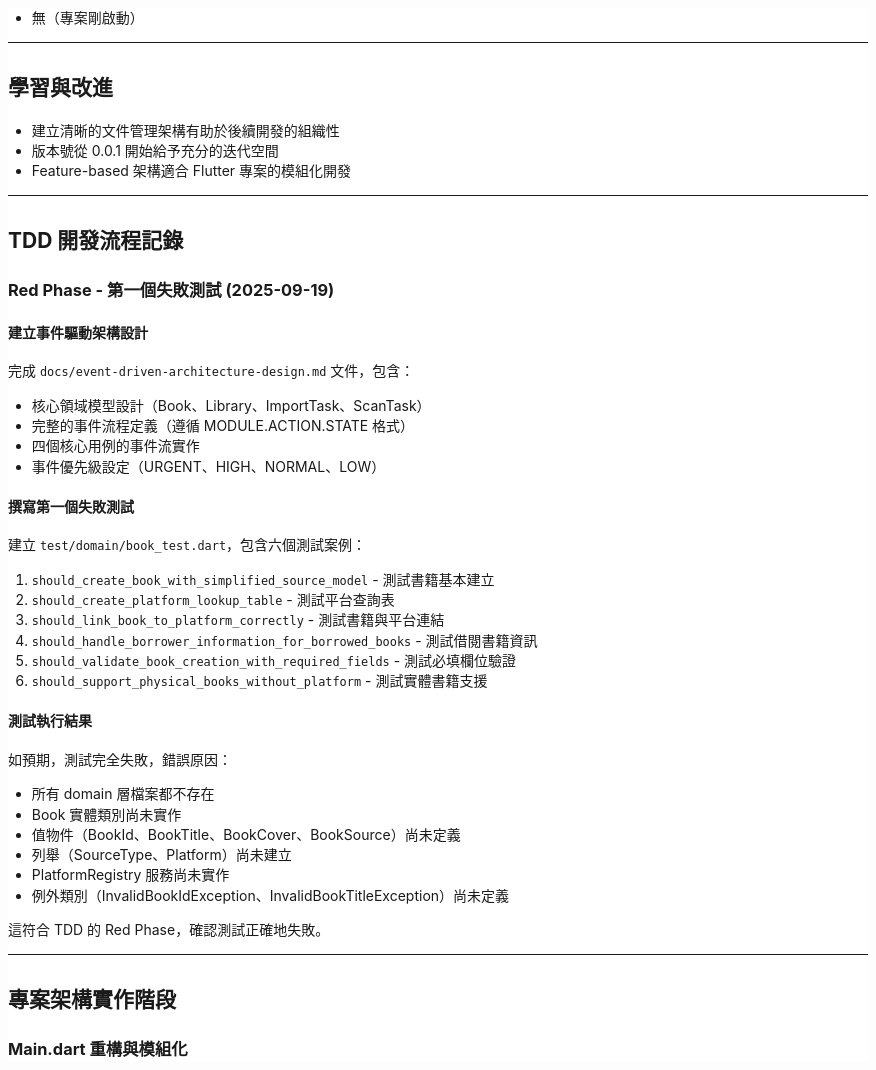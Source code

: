 - 無（專案剛啟動）

---

## 學習與改進

- 建立清晰的文件管理架構有助於後續開發的組織性
- 版本號從 0.0.1 開始給予充分的迭代空間
- Feature-based 架構適合 Flutter 專案的模組化開發

---

## TDD 開發流程記錄

### Red Phase - 第一個失敗測試 (2025-09-19)

#### 建立事件驅動架構設計

完成 `docs/event-driven-architecture-design.md` 文件，包含：

- 核心領域模型設計（Book、Library、ImportTask、ScanTask）
- 完整的事件流程定義（遵循 MODULE.ACTION.STATE 格式）
- 四個核心用例的事件流實作
- 事件優先級設定（URGENT、HIGH、NORMAL、LOW）

#### 撰寫第一個失敗測試

建立 `test/domain/book_test.dart`，包含六個測試案例：

1. `should_create_book_with_simplified_source_model` - 測試書籍基本建立
2. `should_create_platform_lookup_table` - 測試平台查詢表
3. `should_link_book_to_platform_correctly` - 測試書籍與平台連結
4. `should_handle_borrower_information_for_borrowed_books` - 測試借閱書籍資訊
5. `should_validate_book_creation_with_required_fields` - 測試必填欄位驗證
6. `should_support_physical_books_without_platform` - 測試實體書籍支援

#### 測試執行結果

如預期，測試完全失敗，錯誤原因：

- 所有 domain 層檔案都不存在
- Book 實體類別尚未實作
- 值物件（BookId、BookTitle、BookCover、BookSource）尚未定義
- 列舉（SourceType、Platform）尚未建立
- PlatformRegistry 服務尚未實作
- 例外類別（InvalidBookIdException、InvalidBookTitleException）尚未定義

這符合 TDD 的 Red Phase，確認測試正確地失敗。

---

## 專案架構實作階段

### Main.dart 重構與模組化
